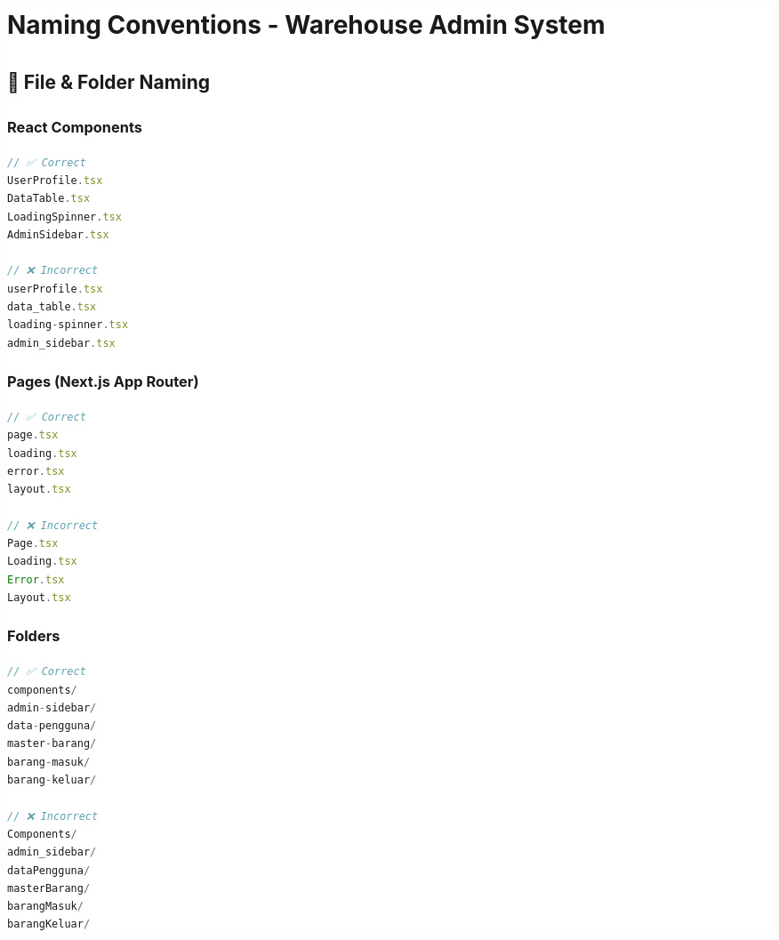 # Naming Conventions - Warehouse Admin System

## 📁 File & Folder Naming

### **React Components**
```typescript
// ✅ Correct
UserProfile.tsx
DataTable.tsx
LoadingSpinner.tsx
AdminSidebar.tsx

// ❌ Incorrect
userProfile.tsx
data_table.tsx
loading-spinner.tsx
admin_sidebar.tsx
```

### **Pages (Next.js App Router)**
```typescript
// ✅ Correct
page.tsx
loading.tsx
error.tsx
layout.tsx

// ❌ Incorrect
Page.tsx
Loading.tsx
Error.tsx
Layout.tsx
```

### **Folders**
```typescript
// ✅ Correct
components/
admin-sidebar/
data-pengguna/
master-barang/
barang-masuk/
barang-keluar/

// ❌ Incorrect
Components/
admin_sidebar/
dataPengguna/
masterBarang/
barangMasuk/
barangKeluar/
```
